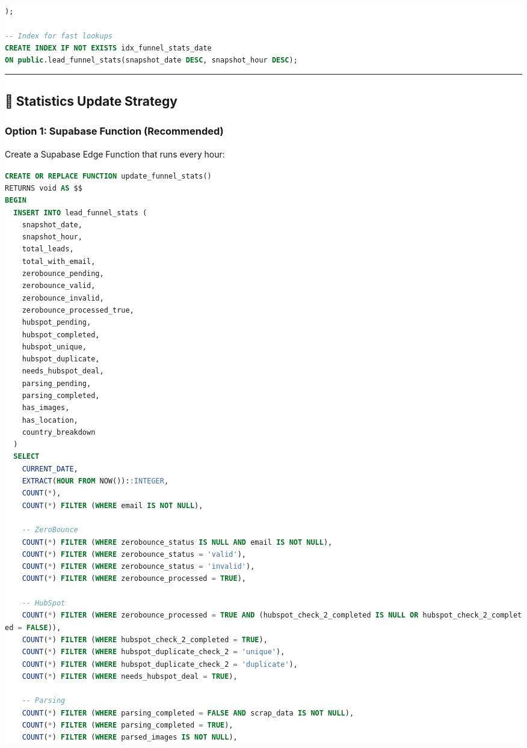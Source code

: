 ```sql
);

-- Index for fast lookups
CREATE INDEX IF NOT EXISTS idx_funnel_stats_date 
ON public.lead_funnel_stats(snapshot_date DESC, snapshot_hour DESC);
```

---

## 🔄 Statistics Update Strategy

### **Option 1: Supabase Function (Recommended)**

Create a Supabase Edge Function that runs every hour:

```sql
CREATE OR REPLACE FUNCTION update_funnel_stats()
RETURNS void AS $$
BEGIN
  INSERT INTO lead_funnel_stats (
    snapshot_date,
    snapshot_hour,
    total_leads,
    total_with_email,
    zerobounce_pending,
    zerobounce_valid,
    zerobounce_invalid,
    zerobounce_processed_true,
    hubspot_pending,
    hubspot_completed,
    hubspot_unique,
    hubspot_duplicate,
    needs_hubspot_deal,
    parsing_pending,
    parsing_completed,
    has_images,
    has_location,
    country_breakdown
  )
  SELECT 
    CURRENT_DATE,
    EXTRACT(HOUR FROM NOW())::INTEGER,
    COUNT(*),
    COUNT(*) FILTER (WHERE email IS NOT NULL),
    
    -- ZeroBounce
    COUNT(*) FILTER (WHERE zerobounce_status IS NULL AND email IS NOT NULL),
    COUNT(*) FILTER (WHERE zerobounce_status = 'valid'),
    COUNT(*) FILTER (WHERE zerobounce_status = 'invalid'),
    COUNT(*) FILTER (WHERE zerobounce_processed = TRUE),
    
    -- HubSpot
    COUNT(*) FILTER (WHERE zerobounce_processed = TRUE AND (hubspot_check_2_completed IS NULL OR hubspot_check_2_completed = FALSE)),
    COUNT(*) FILTER (WHERE hubspot_check_2_completed = TRUE),
    COUNT(*) FILTER (WHERE hubspot_duplicate_check_2 = 'unique'),
    COUNT(*) FILTER (WHERE hubspot_duplicate_check_2 = 'duplicate'),
    COUNT(*) FILTER (WHERE needs_hubspot_deal = TRUE),
    
    -- Parsing
    COUNT(*) FILTER (WHERE parsing_completed = FALSE AND scrap_data IS NOT NULL),
    COUNT(*) FILTER (WHERE parsing_completed = TRUE),
    COUNT(*) FILTER (WHERE parsed_images IS NOT NULL),
```
